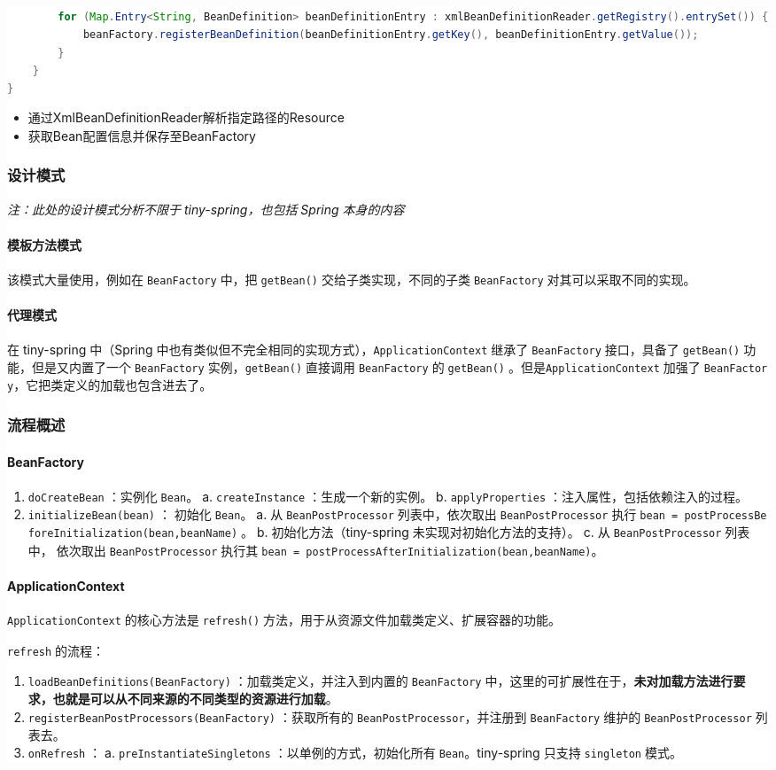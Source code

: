 ```java
		for (Map.Entry<String, BeanDefinition> beanDefinitionEntry : xmlBeanDefinitionReader.getRegistry().entrySet()) {
			beanFactory.registerBeanDefinition(beanDefinitionEntry.getKey(), beanDefinitionEntry.getValue());
		}
	}
}
```

- 通过XmlBeanDefinitionReader解析指定路径的Resource
- 获取Bean配置信息并保存至BeanFactory

### 设计模式

*注：此处的设计模式分析不限于 tiny-spring，也包括 Spring 本身的内容*

#### 模板方法模式

该模式大量使用，例如在 `BeanFactory` 中，把 `getBean()` 交给子类实现，不同的子类 `BeanFactory` 对其可以采取不同的实现。

#### 代理模式

在 tiny-spring 中（Spring 中也有类似但不完全相同的实现方式），`ApplicationContext` 继承了 `BeanFactory` 接口，具备了 `getBean()` 功能，但是又内置了一个 `BeanFactory` 实例，`getBean()` 直接调用 `BeanFactory` 的 `getBean()` 。但是`ApplicationContext` 加强了 `BeanFactory`，它把类定义的加载也包含进去了。

### 流程概述

#### BeanFactory

1. `doCreateBean` ：实例化 `Bean`。
   a. `createInstance` ：生成一个新的实例。
   b. `applyProperties` ：注入属性，包括依赖注入的过程。
2. `initializeBean(bean)` ： 初始化 `Bean`。
   a. 从 `BeanPostProcessor` 列表中，依次取出 `BeanPostProcessor` 执行 `bean = postProcessBeforeInitialization(bean,beanName)` 。
   b. 初始化方法（tiny-spring 未实现对初始化方法的支持）。
   c. 从 `BeanPostProcessor` 列表中， 依次取出 `BeanPostProcessor` 执行其 `bean = postProcessAfterInitialization(bean,beanName)`。

#### ApplicationContext

`ApplicationContext` 的核心方法是 `refresh()` 方法，用于从资源文件加载类定义、扩展容器的功能。

`refresh` 的流程：

1. `loadBeanDefinitions(BeanFactory)` ：加载类定义，并注入到内置的 `BeanFactory` 中，这里的可扩展性在于，**未对加载方法进行要求，也就是可以从不同来源的不同类型的资源进行加载**。
2. `registerBeanPostProcessors(BeanFactory)` ：获取所有的 `BeanPostProcessor`，并注册到 `BeanFactory` 维护的 `BeanPostProcessor` 列表去。
3. `onRefresh` ：
   a. `preInstantiateSingletons` ：以单例的方式，初始化所有 `Bean`。tiny-spring 只支持 `singleton` 模式。











